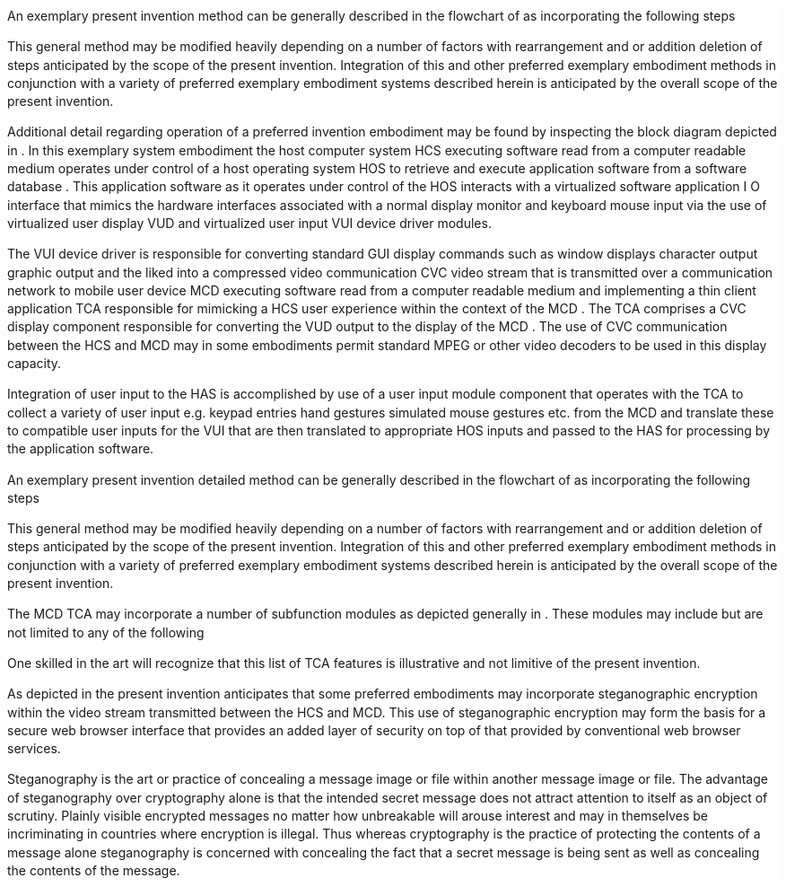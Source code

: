 An exemplary present invention method can be generally described in the flowchart of as incorporating the following steps 

This general method may be modified heavily depending on a number of factors with rearrangement and or addition deletion of steps anticipated by the scope of the present invention. Integration of this and other preferred exemplary embodiment methods in conjunction with a variety of preferred exemplary embodiment systems described herein is anticipated by the overall scope of the present invention.

Additional detail regarding operation of a preferred invention embodiment may be found by inspecting the block diagram depicted in . In this exemplary system embodiment the host computer system HCS executing software read from a computer readable medium operates under control of a host operating system HOS to retrieve and execute application software from a software database . This application software as it operates under control of the HOS interacts with a virtualized software application I O interface that mimics the hardware interfaces associated with a normal display monitor and keyboard mouse input via the use of virtualized user display VUD and virtualized user input VUI device driver modules.

The VUI device driver is responsible for converting standard GUI display commands such as window displays character output graphic output and the liked into a compressed video communication CVC video stream that is transmitted over a communication network to mobile user device MCD executing software read from a computer readable medium and implementing a thin client application TCA responsible for mimicking a HCS user experience within the context of the MCD . The TCA comprises a CVC display component responsible for converting the VUD output to the display of the MCD . The use of CVC communication between the HCS and MCD may in some embodiments permit standard MPEG or other video decoders to be used in this display capacity.

Integration of user input to the HAS is accomplished by use of a user input module component that operates with the TCA to collect a variety of user input e.g. keypad entries hand gestures simulated mouse gestures etc. from the MCD and translate these to compatible user inputs for the VUI that are then translated to appropriate HOS inputs and passed to the HAS for processing by the application software.

An exemplary present invention detailed method can be generally described in the flowchart of as incorporating the following steps 

This general method may be modified heavily depending on a number of factors with rearrangement and or addition deletion of steps anticipated by the scope of the present invention. Integration of this and other preferred exemplary embodiment methods in conjunction with a variety of preferred exemplary embodiment systems described herein is anticipated by the overall scope of the present invention.

The MCD TCA may incorporate a number of subfunction modules as depicted generally in . These modules may include but are not limited to any of the following 

One skilled in the art will recognize that this list of TCA features is illustrative and not limitive of the present invention.

As depicted in the present invention anticipates that some preferred embodiments may incorporate steganographic encryption within the video stream transmitted between the HCS and MCD. This use of steganographic encryption may form the basis for a secure web browser interface that provides an added layer of security on top of that provided by conventional web browser services.

Steganography is the art or practice of concealing a message image or file within another message image or file. The advantage of steganography over cryptography alone is that the intended secret message does not attract attention to itself as an object of scrutiny. Plainly visible encrypted messages no matter how unbreakable will arouse interest and may in themselves be incriminating in countries where encryption is illegal. Thus whereas cryptography is the practice of protecting the contents of a message alone steganography is concerned with concealing the fact that a secret message is being sent as well as concealing the contents of the message.

